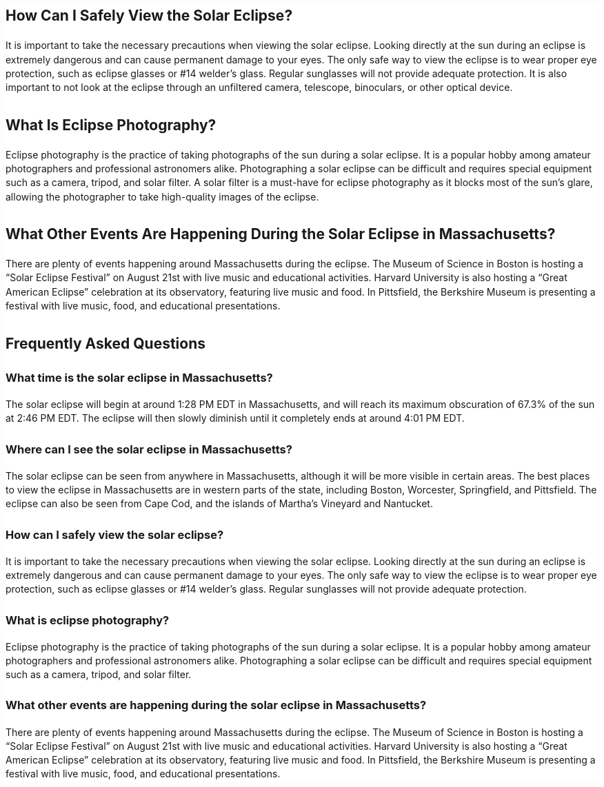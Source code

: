 <h2>How Can I Safely View the Solar Eclipse?</h2>

<p>It is important to take the necessary precautions when viewing the solar eclipse. Looking directly at the sun during an eclipse is extremely dangerous and can cause permanent damage to your eyes. The only safe way to view the eclipse is to wear proper eye protection, such as eclipse glasses or #14 welder’s glass. Regular sunglasses will not provide adequate protection. It is also important to not look at the eclipse through an unfiltered camera, telescope, binoculars, or other optical device.</p>

<h2>What Is Eclipse Photography?</h2>

<p>Eclipse photography is the practice of taking photographs of the sun during a solar eclipse. It is a popular hobby among amateur photographers and professional astronomers alike. Photographing a solar eclipse can be difficult and requires special equipment such as a camera, tripod, and solar filter. A solar filter is a must-have for eclipse photography as it blocks most of the sun’s glare, allowing the photographer to take high-quality images of the eclipse.</p>

<h2>What Other Events Are Happening During the Solar Eclipse in Massachusetts?</h2>

<p>There are plenty of events happening around Massachusetts during the eclipse. The Museum of Science in Boston is hosting a “Solar Eclipse Festival” on August 21st with live music and educational activities. Harvard University is also hosting a “Great American Eclipse” celebration at its observatory, featuring live music and food. In Pittsfield, the Berkshire Museum is presenting a festival with live music, food, and educational presentations.</p>

<h2>Frequently Asked Questions</h2>

<h3>What time is the solar eclipse in Massachusetts?</h3>

<p>The solar eclipse will begin at around 1:28 PM EDT in Massachusetts, and will reach its maximum obscuration of 67.3% of the sun at 2:46 PM EDT. The eclipse will then slowly diminish until it completely ends at around 4:01 PM EDT.</p>

<h3>Where can I see the solar eclipse in Massachusetts?</h3>

<p>The solar eclipse can be seen from anywhere in Massachusetts, although it will be more visible in certain areas. The best places to view the eclipse in Massachusetts are in western parts of the state, including Boston, Worcester, Springfield, and Pittsfield. The eclipse can also be seen from Cape Cod, and the islands of Martha’s Vineyard and Nantucket.</p>

<h3>How can I safely view the solar eclipse?</h3>

<p>It is important to take the necessary precautions when viewing the solar eclipse. Looking directly at the sun during an eclipse is extremely dangerous and can cause permanent damage to your eyes. The only safe way to view the eclipse is to wear proper eye protection, such as eclipse glasses or #14 welder’s glass. Regular sunglasses will not provide adequate protection.</p>

<h3>What is eclipse photography?</h3>

<p>Eclipse photography is the practice of taking photographs of the sun during a solar eclipse. It is a popular hobby among amateur photographers and professional astronomers alike. Photographing a solar eclipse can be difficult and requires special equipment such as a camera, tripod, and solar filter.</p>

<h3>What other events are happening during the solar eclipse in Massachusetts?</h3>

<p>There are plenty of events happening around Massachusetts during the eclipse. The Museum of Science in Boston is hosting a “Solar Eclipse Festival” on August 21st with live music and educational activities. Harvard University is also hosting a “Great American Eclipse” celebration at its observatory, featuring live music and food. In Pittsfield, the Berkshire Museum is presenting a festival with live music, food, and educational presentations.</p>
